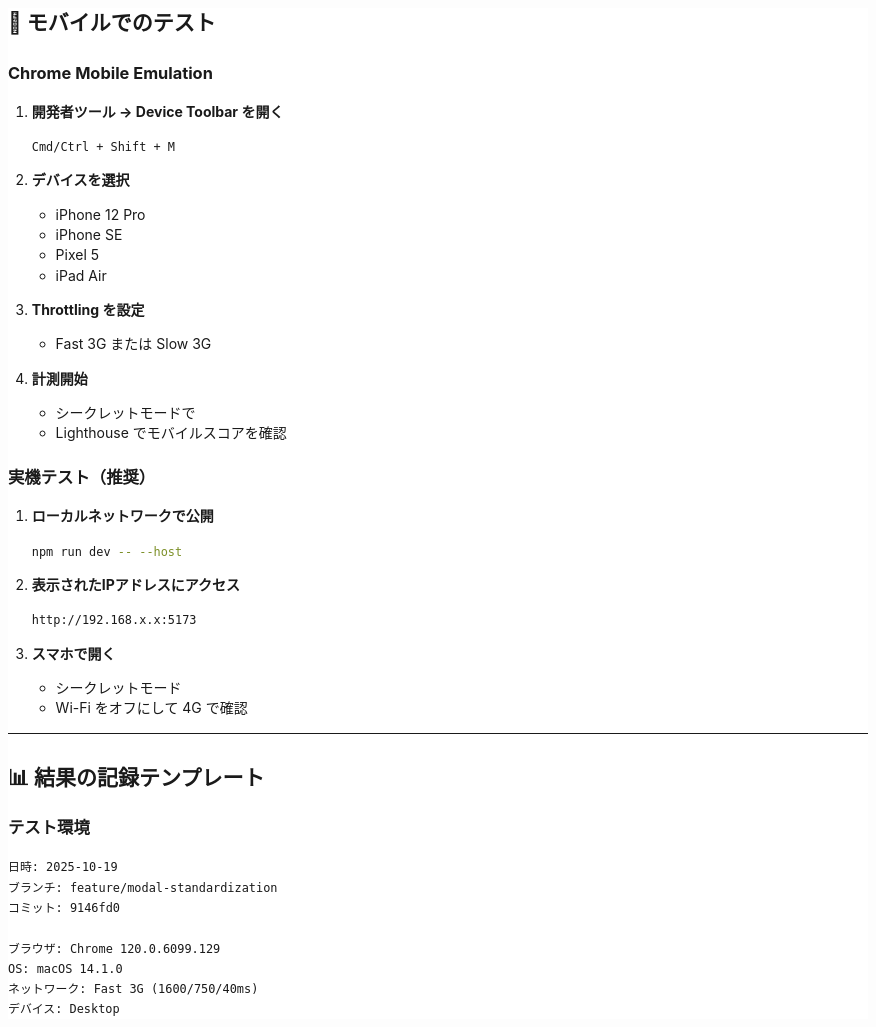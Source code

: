 ## 📱 モバイルでのテスト

### Chrome Mobile Emulation

1. **開発者ツール → Device Toolbar を開く**
   ```
   Cmd/Ctrl + Shift + M
   ```

2. **デバイスを選択**
   - iPhone 12 Pro
   - iPhone SE
   - Pixel 5
   - iPad Air

3. **Throttling を設定**
   - Fast 3G または Slow 3G

4. **計測開始**
   - シークレットモードで
   - Lighthouse でモバイルスコアを確認

### 実機テスト（推奨）

1. **ローカルネットワークで公開**
   ```bash
   npm run dev -- --host
   ```

2. **表示されたIPアドレスにアクセス**
   ```
   http://192.168.x.x:5173
   ```

3. **スマホで開く**
   - シークレットモード
   - Wi-Fi をオフにして 4G で確認

---

## 📊 結果の記録テンプレート

### テスト環境
```
日時: 2025-10-19
ブランチ: feature/modal-standardization
コミット: 9146fd0

ブラウザ: Chrome 120.0.6099.129
OS: macOS 14.1.0
ネットワーク: Fast 3G (1600/750/40ms)
デバイス: Desktop
```
